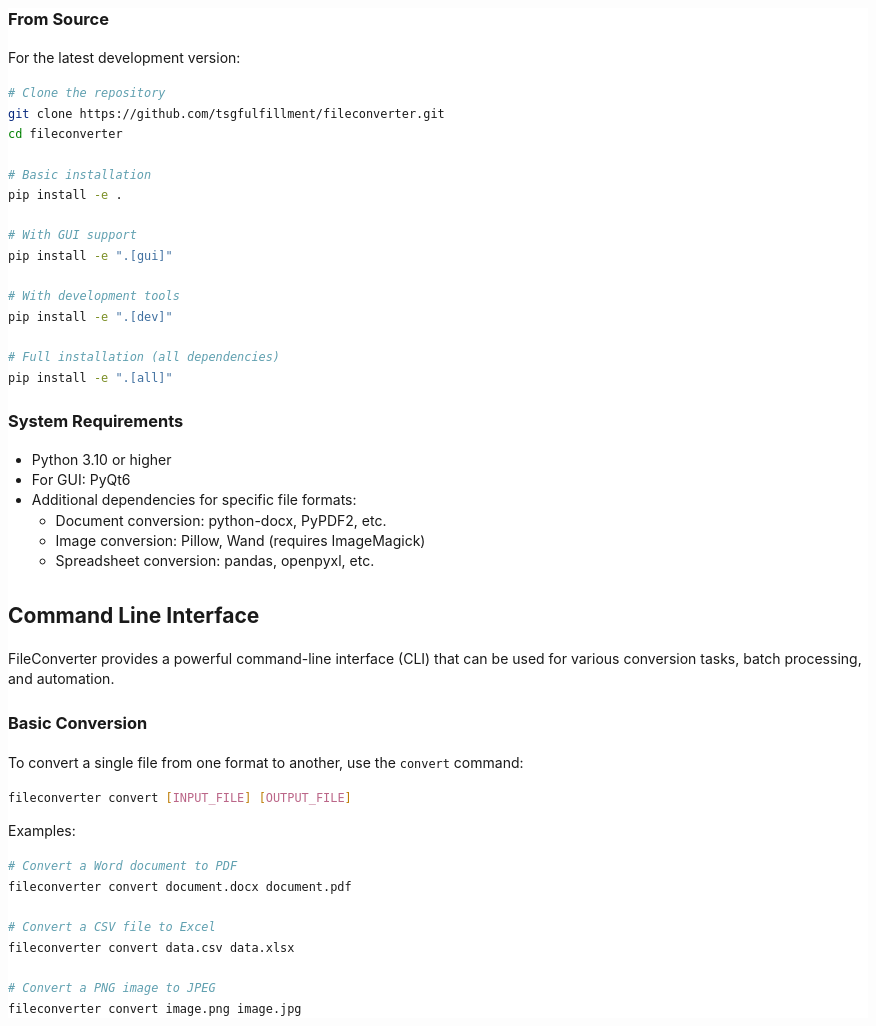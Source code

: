 ### From Source

For the latest development version:

```bash
# Clone the repository
git clone https://github.com/tsgfulfillment/fileconverter.git
cd fileconverter

# Basic installation
pip install -e .

# With GUI support
pip install -e ".[gui]"

# With development tools
pip install -e ".[dev]"

# Full installation (all dependencies)
pip install -e ".[all]"
```

### System Requirements

- Python 3.10 or higher
- For GUI: PyQt6
- Additional dependencies for specific file formats:
  - Document conversion: python-docx, PyPDF2, etc.
  - Image conversion: Pillow, Wand (requires ImageMagick)
  - Spreadsheet conversion: pandas, openpyxl, etc.

## Command Line Interface

FileConverter provides a powerful command-line interface (CLI) that can be used for various conversion tasks, batch processing, and automation.

### Basic Conversion

To convert a single file from one format to another, use the `convert` command:

```bash
fileconverter convert [INPUT_FILE] [OUTPUT_FILE]
```

Examples:

```bash
# Convert a Word document to PDF
fileconverter convert document.docx document.pdf

# Convert a CSV file to Excel
fileconverter convert data.csv data.xlsx

# Convert a PNG image to JPEG
fileconverter convert image.png image.jpg
```
